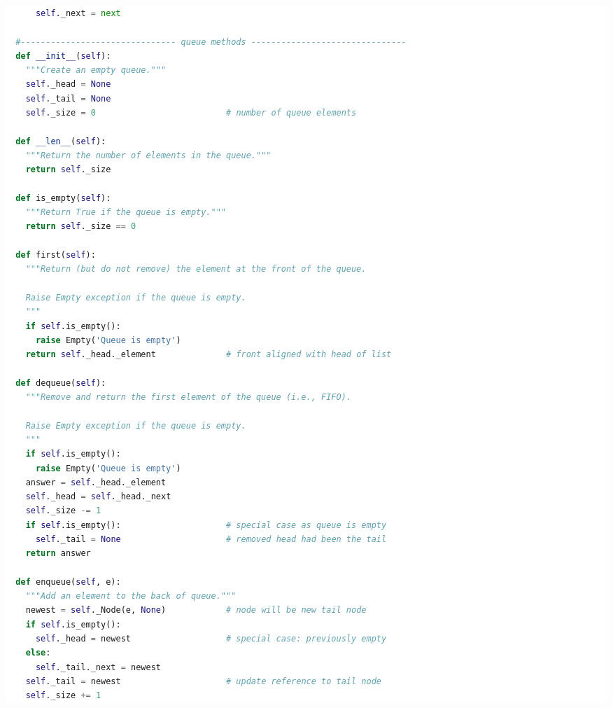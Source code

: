 ```python
      self._next = next

  #------------------------------- queue methods -------------------------------
  def __init__(self):
    """Create an empty queue."""
    self._head = None
    self._tail = None
    self._size = 0                          # number of queue elements

  def __len__(self):
    """Return the number of elements in the queue."""
    return self._size

  def is_empty(self):
    """Return True if the queue is empty."""
    return self._size == 0

  def first(self):
    """Return (but do not remove) the element at the front of the queue.

    Raise Empty exception if the queue is empty.
    """
    if self.is_empty():
      raise Empty('Queue is empty')
    return self._head._element              # front aligned with head of list

  def dequeue(self):
    """Remove and return the first element of the queue (i.e., FIFO).

    Raise Empty exception if the queue is empty.
    """
    if self.is_empty():
      raise Empty('Queue is empty')
    answer = self._head._element
    self._head = self._head._next
    self._size -= 1
    if self.is_empty():                     # special case as queue is empty
      self._tail = None                     # removed head had been the tail
    return answer

  def enqueue(self, e):
    """Add an element to the back of queue."""
    newest = self._Node(e, None)            # node will be new tail node
    if self.is_empty():
      self._head = newest                   # special case: previously empty
    else:
      self._tail._next = newest
    self._tail = newest                     # update reference to tail node
    self._size += 1
```
